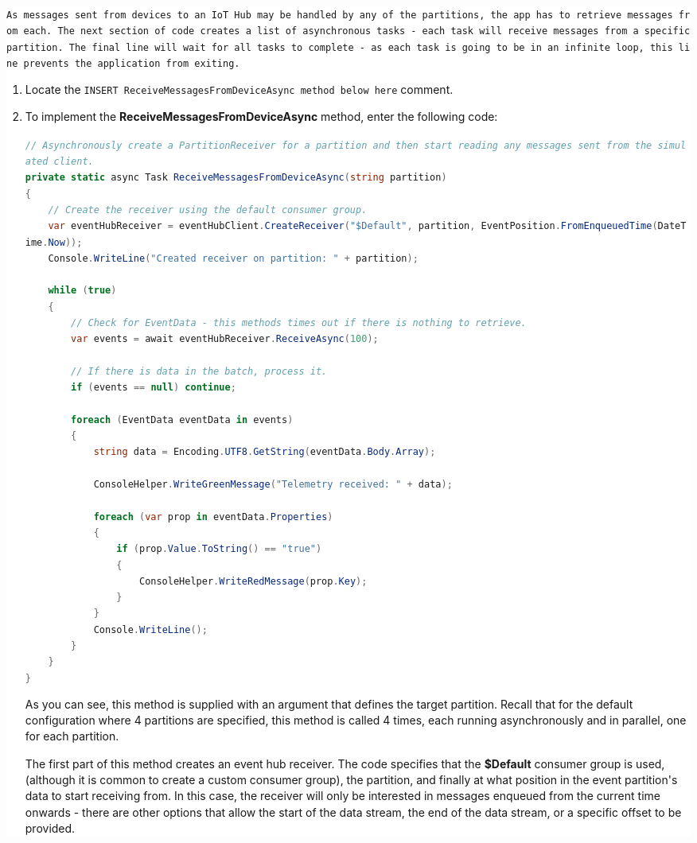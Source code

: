     As messages sent from devices to an IoT Hub may be handled by any of the partitions, the app has to retrieve messages from each. The next section of code creates a list of asynchronous tasks - each task will receive messages from a specific partition. The final line will wait for all tasks to complete - as each task is going to be in an infinite loop, this line prevents the application from exiting.

1. Locate the `INSERT ReceiveMessagesFromDeviceAsync method below here` comment.

1. To implement the **ReceiveMessagesFromDeviceAsync** method, enter the following code:

    ```csharp
    // Asynchronously create a PartitionReceiver for a partition and then start reading any messages sent from the simulated client.
    private static async Task ReceiveMessagesFromDeviceAsync(string partition)
    {
        // Create the receiver using the default consumer group.
        var eventHubReceiver = eventHubClient.CreateReceiver("$Default", partition, EventPosition.FromEnqueuedTime(DateTime.Now));
        Console.WriteLine("Created receiver on partition: " + partition);

        while (true)
        {
            // Check for EventData - this methods times out if there is nothing to retrieve.
            var events = await eventHubReceiver.ReceiveAsync(100);

            // If there is data in the batch, process it.
            if (events == null) continue;

            foreach (EventData eventData in events)
            {
                string data = Encoding.UTF8.GetString(eventData.Body.Array);

                ConsoleHelper.WriteGreenMessage("Telemetry received: " + data);

                foreach (var prop in eventData.Properties)
                {
                    if (prop.Value.ToString() == "true")
                    {
                        ConsoleHelper.WriteRedMessage(prop.Key);
                    }
                }
                Console.WriteLine();
            }
        }
    }
    ```

    As you can see, this method is supplied with an argument that defines the target partition. Recall that for the default configuration where 4 partitions are specified, this method is called 4 times, each running asynchronously and in parallel, one for each partition.

    The first part of this method creates an event hub receiver. The code specifies that the **$Default** consumer group is used, (although it is common to create a custom consumer group), the partition, and finally at what position in the event partition's data to start receiving from. In this case, the receiver will only be interested in messages enqueued from the current time onwards - there are other options that allow the start of the data stream, the end of the data stream, or a specific offset to be provided.
